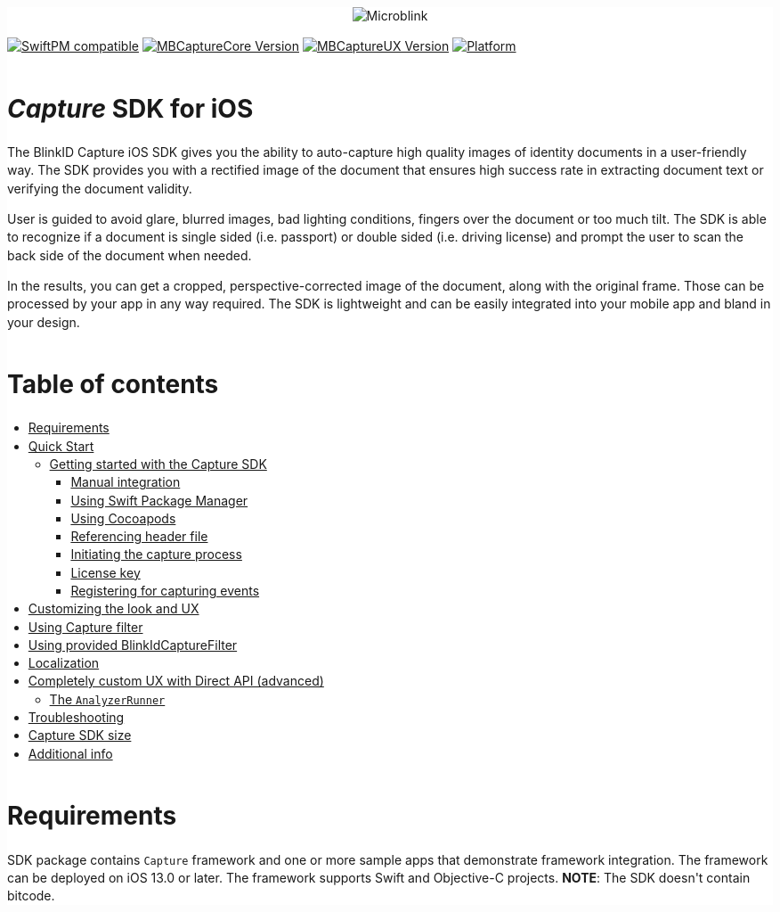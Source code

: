 <p align="center" >
  <img src="https://raw.githubusercontent.com/wiki/blinkid/blinkid-android/images/logo-microblink.png" alt="Microblink" title="Microblink">
</p>

[![SwiftPM compatible](https://img.shields.io/badge/SwiftPM-compatible-brightgreen.svg)](https://swift.org/package-manager/)
[![MBCaptureCore Version](https://img.shields.io/cocoapods/v/MBCaptureCore.svg?style=flat)](https://cocoapods.org/pods/MBCaptureCore)
[![MBCaptureUX Version](https://img.shields.io/cocoapods/v/MBCaptureUX.svg?style=flat)](https://cocoapods.org/pods/MBCaptureUX)
[![Platform](https://img.shields.io/cocoapods/p/MBCaptureCore.svg?style=flat)](https://github.com/MBCaptureCore/capture-ios#)

# _Capture_ SDK for iOS

The BlinkID Capture iOS SDK gives you the ability to auto-capture high quality images of identity documents in a user-friendly way. The SDK provides you with a rectified image of the document that ensures high success rate in extracting document text or verifying the document validity.

User is guided to avoid glare, blurred images, bad lighting conditions, fingers over the document or too much tilt. The SDK is able to recognize if a document is single sided (i.e. passport) or double sided (i.e. driving license) and prompt the user to scan the back side of the document when needed.

In the results, you can get a cropped, perspective-corrected image of the document, along with the original frame. Those can be processed by your app in any way required. The SDK is lightweight and can be easily integrated into your mobile app and bland in your design.

# Table of contents
- [Requirements](#requirements)
- [Quick Start](#quick-start)
  - [Getting started with the Capture SDK](#getting-started-with-the-capture-sdk)
      - [Manual integration](#manual-integration)
      - [Using Swift Package Manager](#using-swift-package-manager)
      - [Using Cocoapods](#using-cocoapods)
    - [Referencing header file](#referencing-header-file)
    - [Initiating the capture process](#initiating-the-capture-process)
    - [License key](#license-key)
    - [Registering for capturing events](#registering-for-capturing-events)
- [Customizing the look and UX](#customizing-the-look)
- [Using Capture filter](#using-capture-filter)
- [Using provided BlinkIdCaptureFilter](#using-provided-filter)
- [Localization](#localization)
- [Completely custom UX with Direct API (advanced)](#direct-api)
	- [The `AnalyzerRunner`](#analyzer-runner)
- [Troubleshooting](#troubleshooting)
- [Capture SDK size](#capture-sdk-size)
- [Additional info](#additional-info)

# <a name="requirements"></a> Requirements
SDK package contains `Capture` framework and one or more sample apps that demonstrate framework integration. The framework can be deployed on iOS 13.0 or later. The framework supports Swift and Objective-C projects. **NOTE**: The SDK doesn't contain bitcode.
